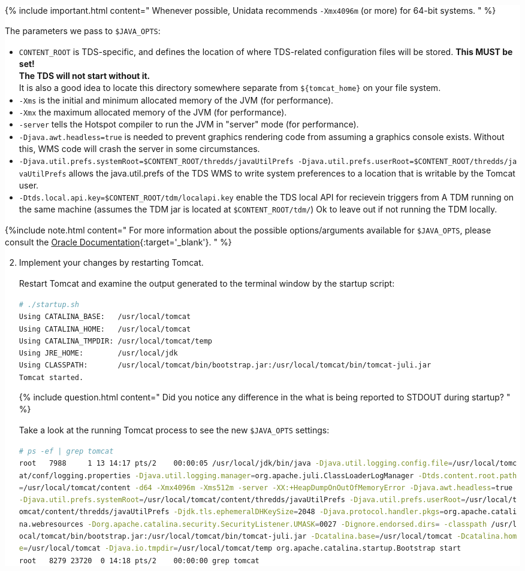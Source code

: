    {% include important.html content="
   Whenever possible, Unidata recommends `-Xmx4096m` (or more) for 64-bit systems.
   " %}

   The parameters we pass to `$JAVA_OPTS`:

   * `CONTENT_ROOT` is TDS-specific, and defines the location of where TDS-related configuration files will be stored.
     **This MUST be set!  
     The TDS will not start without it.**  
     It is also a good idea to locate this directory somewhere separate from `${tomcat_home}` on your file system.
   * `-Xms` is the initial and minimum allocated memory of the JVM (for performance).
   * `-Xmx` the maximum allocated memory of the JVM (for performance).
   * `-server` tells the Hotspot compiler to run the JVM in "server" mode (for performance).
   * `-Djava.awt.headless=true` is needed to prevent graphics rendering code from assuming a graphics console exists.
     Without this, WMS code will crash the server in some circumstances.
   * `-Djava.util.prefs.systemRoot=$CONTENT_ROOT/thredds/javaUtilPrefs -Djava.util.prefs.userRoot=$CONTENT_ROOT/thredds/javaUtilPrefs` allows the java.util.prefs of the TDS WMS to write system preferences to a location that is writable by the Tomcat user.
   * `-Dtds.local.api.key=$CONTENT_ROOT/tdm/localapi.key` enable the TDS local API for recievein triggers from A TDM running on the same machine (assumes the TDM jar is located at `$CONTENT_ROOT/tdm/`)
     Ok to leave out if not running the TDM locally.

   {%include note.html content="
   For more information about the possible options/arguments available for `$JAVA_OPTS`, please consult the [Oracle Documentation](https://docs.oracle.com/javase/8/docs/technotes/tools/unix/java.html#BABDJJFI){:target='_blank'}.
   " %}


2. Implement your changes by restarting Tomcat.

   Restart Tomcat and examine the output generated to the terminal window by the startup script:

   ~~~bash
   # ./startup.sh
   Using CATALINA_BASE:   /usr/local/tomcat
   Using CATALINA_HOME:   /usr/local/tomcat
   Using CATALINA_TMPDIR: /usr/local/tomcat/temp
   Using JRE_HOME:        /usr/local/jdk
   Using CLASSPATH:       /usr/local/tomcat/bin/bootstrap.jar:/usr/local/tomcat/bin/tomcat-juli.jar
   Tomcat started.
   ~~~

   {% include question.html content="
   Did you notice any difference in the what is being reported to STDOUT during startup?
   " %}

   Take a look at the running Tomcat process to see the new `$JAVA_OPTS` settings:

   ~~~bash
   # ps -ef | grep tomcat
   root   7988     1 13 14:17 pts/2    00:00:05 /usr/local/jdk/bin/java -Djava.util.logging.config.file=/usr/local/tomcat/conf/logging.properties -Djava.util.logging.manager=org.apache.juli.ClassLoaderLogManager -Dtds.content.root.path=/usr/local/tomcat/content -d64 -Xmx4096m -Xms512m -server -XX:+HeapDumpOnOutOfMemoryError -Djava.awt.headless=true -Djava.util.prefs.systemRoot=/usr/local/tomcat/content/thredds/javaUtilPrefs -Djava.util.prefs.userRoot=/usr/local/tomcat/content/thredds/javaUtilPrefs -Djdk.tls.ephemeralDHKeySize=2048 -Djava.protocol.handler.pkgs=org.apache.catalina.webresources -Dorg.apache.catalina.security.SecurityListener.UMASK=0027 -Dignore.endorsed.dirs= -classpath /usr/local/tomcat/bin/bootstrap.jar:/usr/local/tomcat/bin/tomcat-juli.jar -Dcatalina.base=/usr/local/tomcat -Dcatalina.home=/usr/local/tomcat -Djava.io.tmpdir=/usr/local/tomcat/temp org.apache.catalina.startup.Bootstrap start
   root   8279 23720  0 14:18 pts/2    00:00:00 grep tomcat
   ~~~
